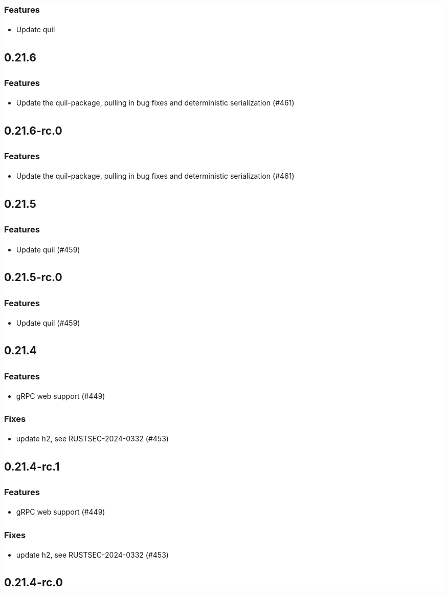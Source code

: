### Features

- Update quil

## 0.21.6

### Features

- Update the quil-package, pulling in bug fixes and deterministic serialization (#461)

## 0.21.6-rc.0

### Features

- Update the quil-package, pulling in bug fixes and deterministic serialization (#461)

## 0.21.5

### Features

- Update quil (#459)

## 0.21.5-rc.0

### Features

- Update quil (#459)

## 0.21.4

### Features

- gRPC web support (#449)

### Fixes

- update h2, see RUSTSEC-2024-0332 (#453)

## 0.21.4-rc.1

### Features

- gRPC web support (#449)

### Fixes

- update h2, see RUSTSEC-2024-0332 (#453)

## 0.21.4-rc.0
